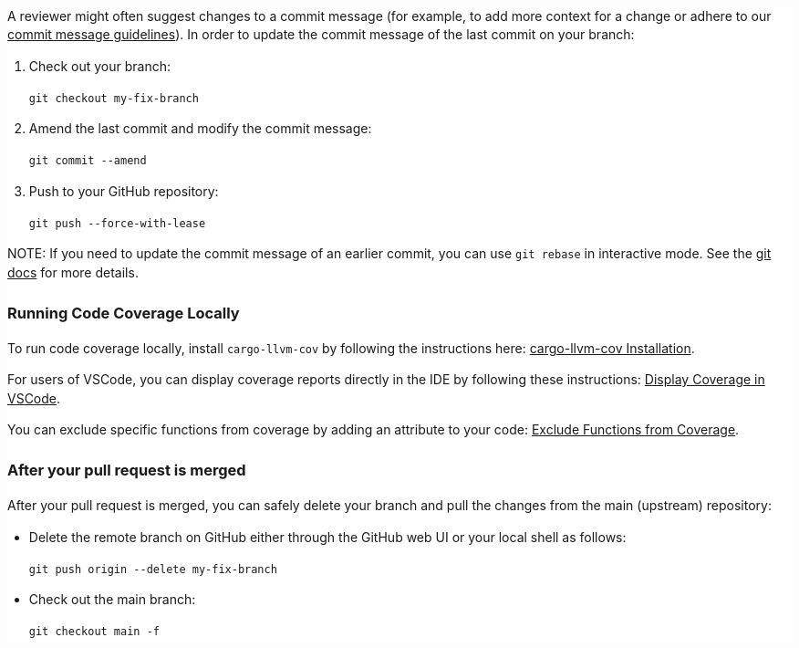 A reviewer might often suggest changes to a commit message (for example, to add more context for a change or adhere to our [commit message guidelines](#commit)).
In order to update the commit message of the last commit on your branch:

1. Check out your branch:

    ```shell
    git checkout my-fix-branch
    ```

2. Amend the last commit and modify the commit message:

    ```shell
    git commit --amend
    ```

3. Push to your GitHub repository:

    ```shell
    git push --force-with-lease
    ```

NOTE: If you need to update the commit message of an earlier commit, you can use `git rebase` in interactive mode. See the [git docs](https://git-scm.com/docs/git-rebase#_interactive_mode) for more details.

### <a name="coverage-locally"></a> Running Code Coverage Locally 
To run code coverage locally, install `cargo-llvm-cov` by following the instructions here: [cargo-llvm-cov Installation](https://github.com/taiki-e/cargo-llvm-cov).

For users of VSCode, you can display coverage reports directly in the IDE by following these instructions: [Display Coverage in VSCode](https://github.com/taiki-e/cargo-llvm-cov?tab=readme-ov-file#display-coverage-in-vs-code).

You can exclude specific functions from coverage by adding an attribute to your code: [Exclude Functions from Coverage](https://github.com/taiki-e/cargo-llvm-cov?tab=readme-ov-file#exclude-function-from-coverage).

### <a name="after-pr-merged"></a> After your pull request is merged

After your pull request is merged, you can safely delete your branch and pull the changes from the main (upstream) repository:

* Delete the remote branch on GitHub either through the GitHub web UI or your local shell as follows:

    ```shell
    git push origin --delete my-fix-branch
    ```

* Check out the main branch:

    ```shell
    git checkout main -f
    ```

